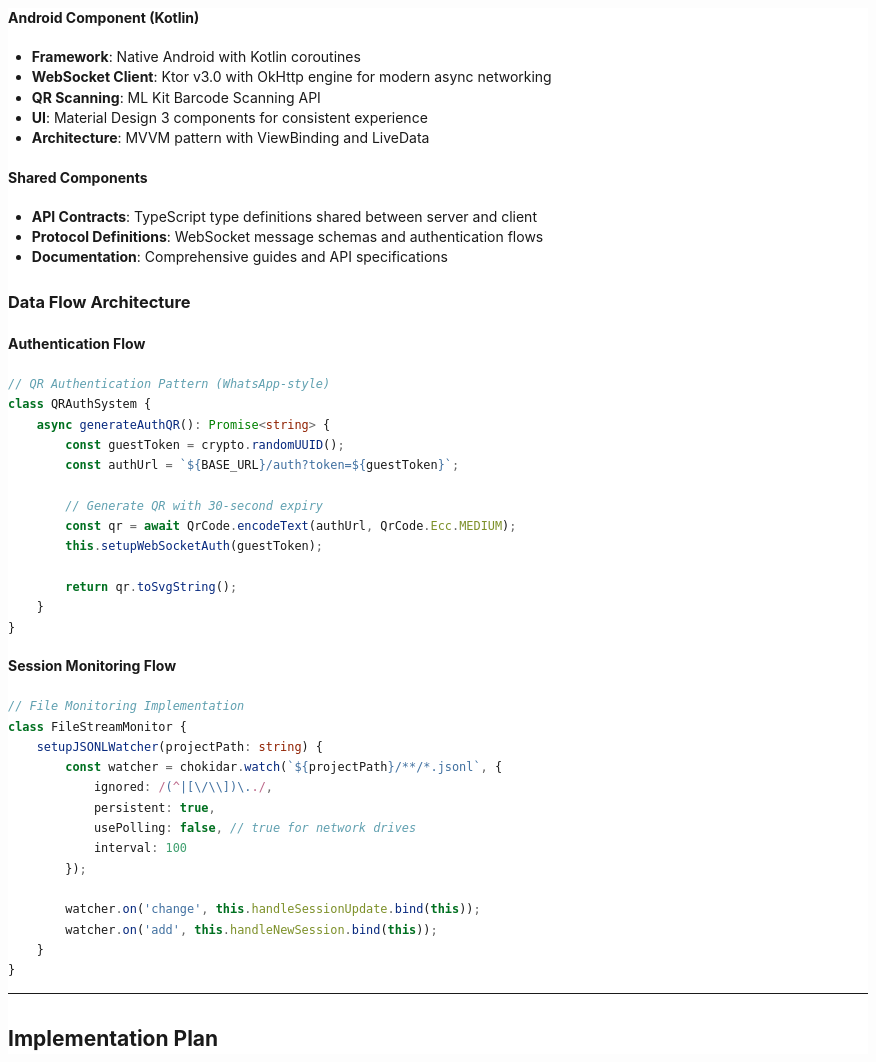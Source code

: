 #### Android Component (Kotlin)
- **Framework**: Native Android with Kotlin coroutines
- **WebSocket Client**: Ktor v3.0 with OkHttp engine for modern async networking
- **QR Scanning**: ML Kit Barcode Scanning API
- **UI**: Material Design 3 components for consistent experience
- **Architecture**: MVVM pattern with ViewBinding and LiveData

#### Shared Components
- **API Contracts**: TypeScript type definitions shared between server and client
- **Protocol Definitions**: WebSocket message schemas and authentication flows
- **Documentation**: Comprehensive guides and API specifications

### Data Flow Architecture

#### Authentication Flow
```typescript
// QR Authentication Pattern (WhatsApp-style)
class QRAuthSystem {
    async generateAuthQR(): Promise<string> {
        const guestToken = crypto.randomUUID();
        const authUrl = `${BASE_URL}/auth?token=${guestToken}`;

        // Generate QR with 30-second expiry
        const qr = await QrCode.encodeText(authUrl, QrCode.Ecc.MEDIUM);
        this.setupWebSocketAuth(guestToken);

        return qr.toSvgString();
    }
}
```

#### Session Monitoring Flow
```typescript
// File Monitoring Implementation
class FileStreamMonitor {
    setupJSONLWatcher(projectPath: string) {
        const watcher = chokidar.watch(`${projectPath}/**/*.jsonl`, {
            ignored: /(^|[\/\\])\../,
            persistent: true,
            usePolling: false, // true for network drives
            interval: 100
        });

        watcher.on('change', this.handleSessionUpdate.bind(this));
        watcher.on('add', this.handleNewSession.bind(this));
    }
}
```

---

## Implementation Plan
